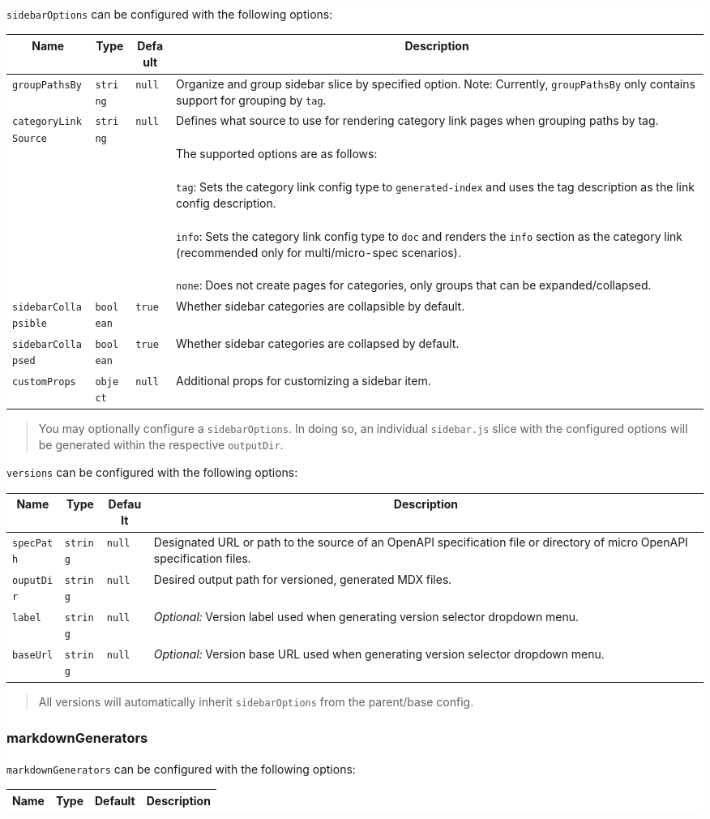 `sidebarOptions` can be configured with the following options:

| Name                 | Type      | Default | Description                                                                                                                                                                                                                                                                                                                                                                                                                                                                                                                                              |
| -------------------- | --------- | ------- | -------------------------------------------------------------------------------------------------------------------------------------------------------------------------------------------------------------------------------------------------------------------------------------------------------------------------------------------------------------------------------------------------------------------------------------------------------------------------------------------------------------------------------------------------------- |
| `groupPathsBy`       | `string`  | `null`  | Organize and group sidebar slice by specified option. Note: Currently, `groupPathsBy` only contains support for grouping by `tag`.                                                                                                                                                                                                                                                                                                                                                                                                                       |
| `categoryLinkSource` | `string`  | `null`  | Defines what source to use for rendering category link pages when grouping paths by tag. <br/><br/>The supported options are as follows: <br/><br/> `tag`: Sets the category link config type to `generated-index` and uses the tag description as the link config description. <br/><br/>`info`: Sets the category link config type to `doc` and renders the `info` section as the category link (recommended only for multi/micro-spec scenarios). <br/><br/>`none`: Does not create pages for categories, only groups that can be expanded/collapsed. |
| `sidebarCollapsible` | `boolean` | `true`  | Whether sidebar categories are collapsible by default.                                                                                                                                                                                                                                                                                                                                                                                                                                                                                                   |
| `sidebarCollapsed`   | `boolean` | `true`  | Whether sidebar categories are collapsed by default.                                                                                                                                                                                                                                                                                                                                                                                                                                                                                                     |
| `customProps`        | `object`  | `null`  | Additional props for customizing a sidebar item.                                                                                                                                                                                                                                                                                                                                                                                                                                                                                                         |

> You may optionally configure a `sidebarOptions`. In doing so, an individual `sidebar.js` slice with the configured options will be generated within the respective `outputDir`.

`versions` can be configured with the following options:

| Name       | Type     | Default | Description                                                                                                              |
| ---------- | -------- | ------- | ------------------------------------------------------------------------------------------------------------------------ |
| `specPath` | `string` | `null`  | Designated URL or path to the source of an OpenAPI specification file or directory of micro OpenAPI specification files. |
| `ouputDir` | `string` | `null`  | Desired output path for versioned, generated MDX files.                                                                  |
| `label`    | `string` | `null`  | _Optional:_ Version label used when generating version selector dropdown menu.                                           |
| `baseUrl`  | `string` | `null`  | _Optional:_ Version base URL used when generating version selector dropdown menu.                                        |

> All versions will automatically inherit `sidebarOptions` from the parent/base config.

### markdownGenerators

`markdownGenerators` can be configured with the following options:

| Name               | Type       | Default | Description                                                                                                                                |
| ------------------ | ---------- | ------- | ------------------------------------------------------------------------------------------------------------------------------------------ |